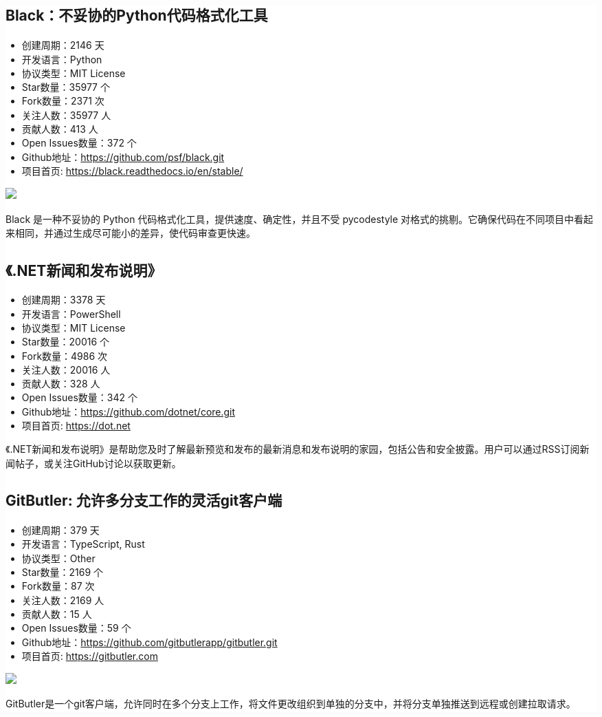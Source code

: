 ## Black：不妥协的Python代码格式化工具

* 创建周期：2146 天
* 开发语言：Python
* 协议类型：MIT License
* Star数量：35977 个
* Fork数量：2371 次
* 关注人数：35977 人
* 贡献人数：413 人
* Open Issues数量：372 个
* Github地址：https://github.com/psf/black.git
* 项目首页: https://black.readthedocs.io/en/stable/


![](/images/psf-black-0.png)

Black 是一种不妥协的 Python 代码格式化工具，提供速度、确定性，并且不受 pycodestyle 对格式的挑剔。它确保代码在不同项目中看起来相同，并通过生成尽可能小的差异，使代码审查更快速。

## 《.NET新闻和发布说明》

* 创建周期：3378 天
* 开发语言：PowerShell
* 协议类型：MIT License
* Star数量：20016 个
* Fork数量：4986 次
* 关注人数：20016 人
* 贡献人数：328 人
* Open Issues数量：342 个
* Github地址：https://github.com/dotnet/core.git
* 项目首页: https://dot.net


《.NET新闻和发布说明》是帮助您及时了解最新预览和发布的最新消息和发布说明的家园，包括公告和安全披露。用户可以通过RSS订阅新闻帖子，或关注GitHub讨论以获取更新。

## GitButler: 允许多分支工作的灵活git客户端

* 创建周期：379 天
* 开发语言：TypeScript, Rust
* 协议类型：Other
* Star数量：2169 个
* Fork数量：87 次
* 关注人数：2169 人
* 贡献人数：15 人
* Open Issues数量：59 个
* Github地址：https://github.com/gitbutlerapp/gitbutler.git
* 项目首页: https://gitbutler.com


![](/images/gitbutlerapp-gitbutler-0.png)

GitButler是一个git客户端，允许同时在多个分支上工作，将文件更改组织到单独的分支中，并将分支单独推送到远程或创建拉取请求。
